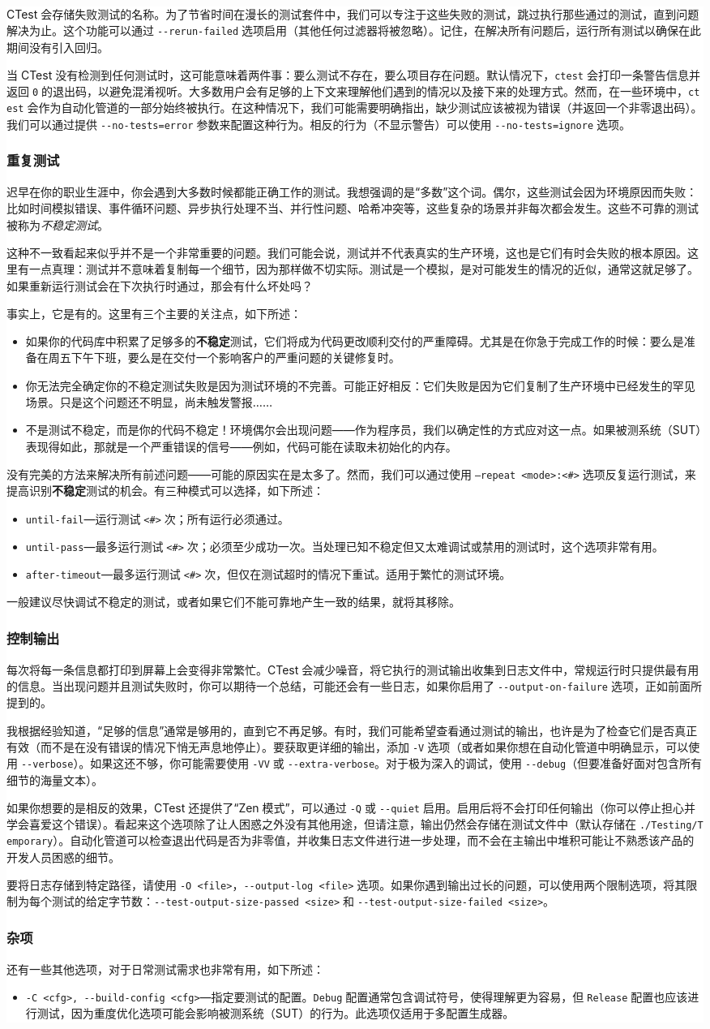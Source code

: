 CTest 会存储失败测试的名称。为了节省时间在漫长的测试套件中，我们可以专注于这些失败的测试，跳过执行那些通过的测试，直到问题解决为止。这个功能可以通过 `--rerun-failed` 选项启用（其他任何过滤器将被忽略）。记住，在解决所有问题后，运行所有测试以确保在此期间没有引入回归。

当 CTest 没有检测到任何测试时，这可能意味着两件事：要么测试不存在，要么项目存在问题。默认情况下，`ctest` 会打印一条警告信息并返回 `0` 的退出码，以避免混淆视听。大多数用户会有足够的上下文来理解他们遇到的情况以及接下来的处理方式。然而，在一些环境中，`ctest` 会作为自动化管道的一部分始终被执行。在这种情况下，我们可能需要明确指出，缺少测试应该被视为错误（并返回一个非零退出码）。我们可以通过提供 `--no-tests=error` 参数来配置这种行为。相反的行为（不显示警告）可以使用 `--no-tests=ignore` 选项。

### 重复测试

迟早在你的职业生涯中，你会遇到大多数时候都能正确工作的测试。我想强调的是“多数”这个词。偶尔，这些测试会因为环境原因而失败：比如时间模拟错误、事件循环问题、异步执行处理不当、并行性问题、哈希冲突等，这些复杂的场景并非每次都会发生。这些不可靠的测试被称为*不稳定测试*。

这种不一致看起来似乎并不是一个非常重要的问题。我们可能会说，测试并不代表真实的生产环境，这也是它们有时会失败的根本原因。这里有一点真理：测试并不意味着复制每一个细节，因为那样做不切实际。测试是一个模拟，是对可能发生的情况的近似，通常这就足够了。如果重新运行测试会在下次执行时通过，那会有什么坏处吗？

事实上，它是有的。这里有三个主要的关注点，如下所述：

+   如果你的代码库中积累了足够多的**不稳定**测试，它们将成为代码更改顺利交付的严重障碍。尤其是在你急于完成工作的时候：要么是准备在周五下午下班，要么是在交付一个影响客户的严重问题的关键修复时。

+   你无法完全确定你的不稳定测试失败是因为测试环境的不完善。可能正好相反：它们失败是因为它们复制了生产环境中已经发生的罕见场景。只是这个问题还不明显，尚未触发警报……

+   不是测试不稳定，而是你的代码不稳定！环境偶尔会出现问题——作为程序员，我们以确定性的方式应对这一点。如果被测系统（SUT）表现得如此，那就是一个严重错误的信号——例如，代码可能在读取未初始化的内存。

没有完美的方法来解决所有前述问题——可能的原因实在是太多了。然而，我们可以通过使用 `–repeat <mode>:<#>` 选项反复运行测试，来提高识别**不稳定**测试的机会。有三种模式可以选择，如下所述：

+   `until-fail`—运行测试 `<#>` 次；所有运行必须通过。

+   `until-pass`—最多运行测试 `<#>` 次；必须至少成功一次。当处理已知不稳定但又太难调试或禁用的测试时，这个选项非常有用。

+   `after-timeout`—最多运行测试 `<#>` 次，但仅在测试超时的情况下重试。适用于繁忙的测试环境。

一般建议尽快调试不稳定的测试，或者如果它们不能可靠地产生一致的结果，就将其移除。

### 控制输出

每次将每一条信息都打印到屏幕上会变得非常繁忙。CTest 会减少噪音，将它执行的测试输出收集到日志文件中，常规运行时只提供最有用的信息。当出现问题并且测试失败时，你可以期待一个总结，可能还会有一些日志，如果你启用了 `--output-on-failure` 选项，正如前面所提到的。

我根据经验知道，“足够的信息”通常是够用的，直到它不再足够。有时，我们可能希望查看通过测试的输出，也许是为了检查它们是否真正有效（而不是在没有错误的情况下悄无声息地停止）。要获取更详细的输出，添加 `-V` 选项（或者如果你想在自动化管道中明确显示，可以使用 `--verbose`）。如果这还不够，你可能需要使用 `-VV` 或 `--extra-verbose`。对于极为深入的调试，使用 `--debug`（但要准备好面对包含所有细节的海量文本）。

如果你想要的是相反的效果，CTest 还提供了“Zen 模式”，可以通过 `-Q` 或 `--quiet` 启用。启用后将不会打印任何输出（你可以停止担心并学会喜爱这个错误）。看起来这个选项除了让人困惑之外没有其他用途，但请注意，输出仍然会存储在测试文件中（默认存储在 `./Testing/Temporary`）。自动化管道可以检查退出代码是否为非零值，并收集日志文件进行进一步处理，而不会在主输出中堆积可能让不熟悉该产品的开发人员困惑的细节。

要将日志存储到特定路径，请使用 `-O <file>`，`--output-log <file>` 选项。如果你遇到输出过长的问题，可以使用两个限制选项，将其限制为每个测试的给定字节数：`--test-output-size-passed <size>` 和 `--test-output-size-failed <size>`。

### 杂项

还有一些其他选项，对于日常测试需求也非常有用，如下所述：

+   `-C <cfg>, --build-config <cfg>`—指定要测试的配置。`Debug` 配置通常包含调试符号，使得理解更为容易，但 `Release` 配置也应该进行测试，因为重度优化选项可能会影响被测系统（SUT）的行为。此选项仅适用于多配置生成器。
